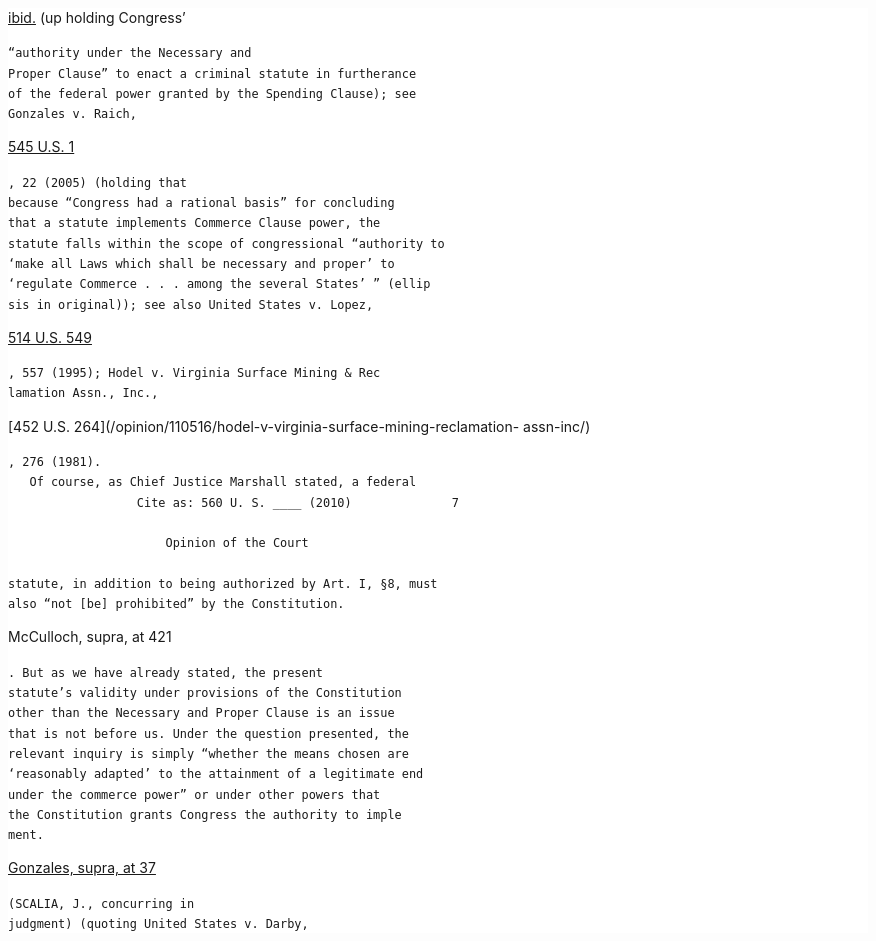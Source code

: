 [ibid.](/opinion/134745/sabri-v-united-states/) (up holding Congress’

    
    
    “authority under the Necessary and
    Proper Clause” to enact a criminal statute in furtherance
    of the federal power granted by the Spending Clause); see
    Gonzales v. Raich, 

[545 U.S. 1](/opinion/799995/gonzales-v-raich/)

    
    
    , 22 (2005) (holding that
    because “Congress had a rational basis” for concluding
    that a statute implements Commerce Clause power, the
    statute falls within the scope of congressional “authority to
    ‘make all Laws which shall be necessary and proper’ to
    ‘regulate Commerce . . . among the several States’ ” (ellip
    sis in original)); see also United States v. Lopez, 

[514 U.S. 549](/opinion/117927/united-states-v-lopez/)

    
    
    , 557 (1995); Hodel v. Virginia Surface Mining & Rec
    lamation Assn., Inc., 

[452 U.S. 264](/opinion/110516/hodel-v-virginia-surface-mining-reclamation-
assn-inc/)

    
    
    , 276 (1981).
       Of course, as Chief Justice Marshall stated, a federal
                      Cite as: 560 U. S. ____ (2010)              7
    
                          Opinion of the Court
    
    statute, in addition to being authorized by Art. I, §8, must
    also “not [be] prohibited” by the Constitution. 

McCulloch, supra, at 421

    
    
    . But as we have already stated, the present
    statute’s validity under provisions of the Constitution
    other than the Necessary and Proper Clause is an issue
    that is not before us. Under the question presented, the
    relevant inquiry is simply “whether the means chosen are
    ‘reasonably adapted’ to the attainment of a legitimate end
    under the commerce power” or under other powers that
    the Constitution grants Congress the authority to imple
    ment. 

[Gonzales, supra, at 37 ](/opinion/799995/gonzales-v-raich/)

    
    
    (SCALIA, J., concurring in
    judgment) (quoting United States v. Darby, 
